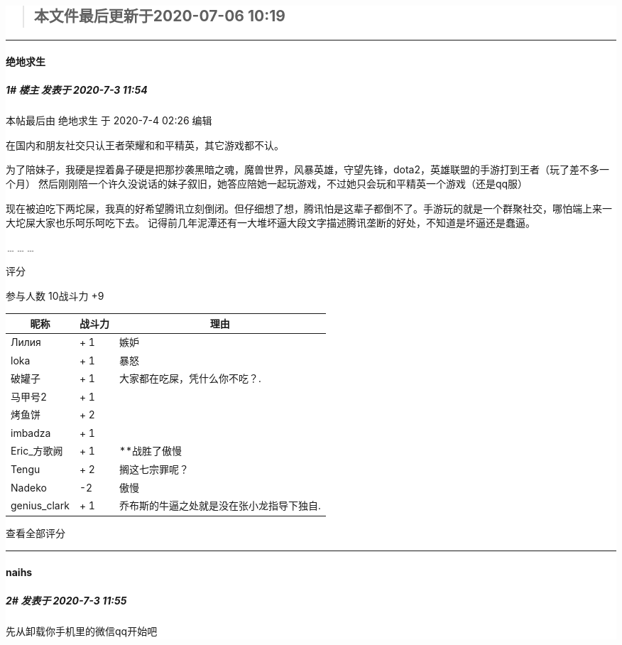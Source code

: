 > ## **本文件最后更新于2020-07-06 10:19** 


-----

####  绝地求生  
##### 1#       楼主       发表于 2020-7-3 11:54


 本帖最后由 绝地求生 于 2020-7-4 02:26 编辑 

在国内和朋友社交只认王者荣耀和和平精英，其它游戏都不认。

为了陪妹子，我硬是捏着鼻子硬是把那抄袭黑暗之魂，魔兽世界，风暴英雄，守望先锋，dota2，英雄联盟的手游打到王者（玩了差不多一个月）
然后刚刚陪一个许久没说话的妹子叙旧，她答应陪她一起玩游戏，不过她只会玩和平精英一个游戏（还是qq服）


现在被迫吃下两坨屎，我真的好希望腾讯立刻倒闭。但仔细想了想，腾讯怕是这辈子都倒不了。手游玩的就是一个群聚社交，哪怕端上来一大坨屎大家也乐呵乐呵吃下去。
记得前几年泥潭还有一大堆坏逼大段文字描述腾讯垄断的好处，不知道是坏逼还是蠢逼。


﹍﹍﹍

评分


 参与人数 10战斗力 +9

|昵称|战斗力|理由|
|----|---|---|
| Лилия| + 1|嫉妒|
| loka| + 1|暴怒|
| 破罐子| + 1|大家都在吃屎，凭什么你不吃？.|
| 马甲号2| + 1||
| 烤鱼饼| + 2||
| imbadza| + 1||
| Eric_方歌阙| + 1|**战胜了傲慢|
| Tengu| + 2|搁这七宗罪呢？|
| Nadeko|-2|傲慢|
| genius_clark| + 1|乔布斯的牛逼之处就是没在张小龙指导下独自.|


查看全部评分


-----

####  naihs  
##### 2#       发表于 2020-7-3 11:55


先从卸载你手机里的微信qq开始吧
